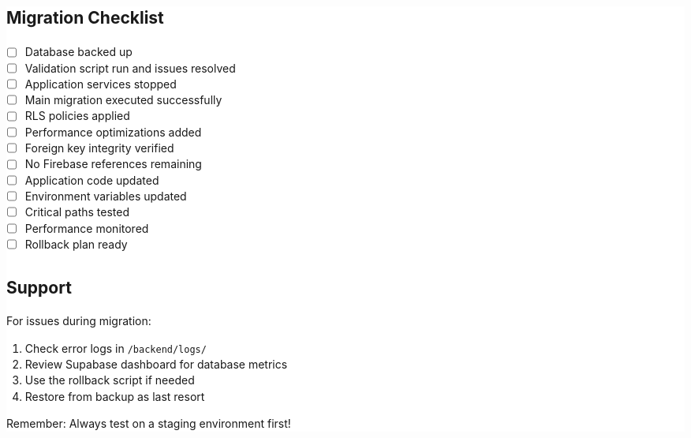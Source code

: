 ## Migration Checklist

- [ ] Database backed up
- [ ] Validation script run and issues resolved
- [ ] Application services stopped
- [ ] Main migration executed successfully
- [ ] RLS policies applied
- [ ] Performance optimizations added
- [ ] Foreign key integrity verified
- [ ] No Firebase references remaining
- [ ] Application code updated
- [ ] Environment variables updated
- [ ] Critical paths tested
- [ ] Performance monitored
- [ ] Rollback plan ready

## Support

For issues during migration:
1. Check error logs in `/backend/logs/`
2. Review Supabase dashboard for database metrics
3. Use the rollback script if needed
4. Restore from backup as last resort

Remember: Always test on a staging environment first!